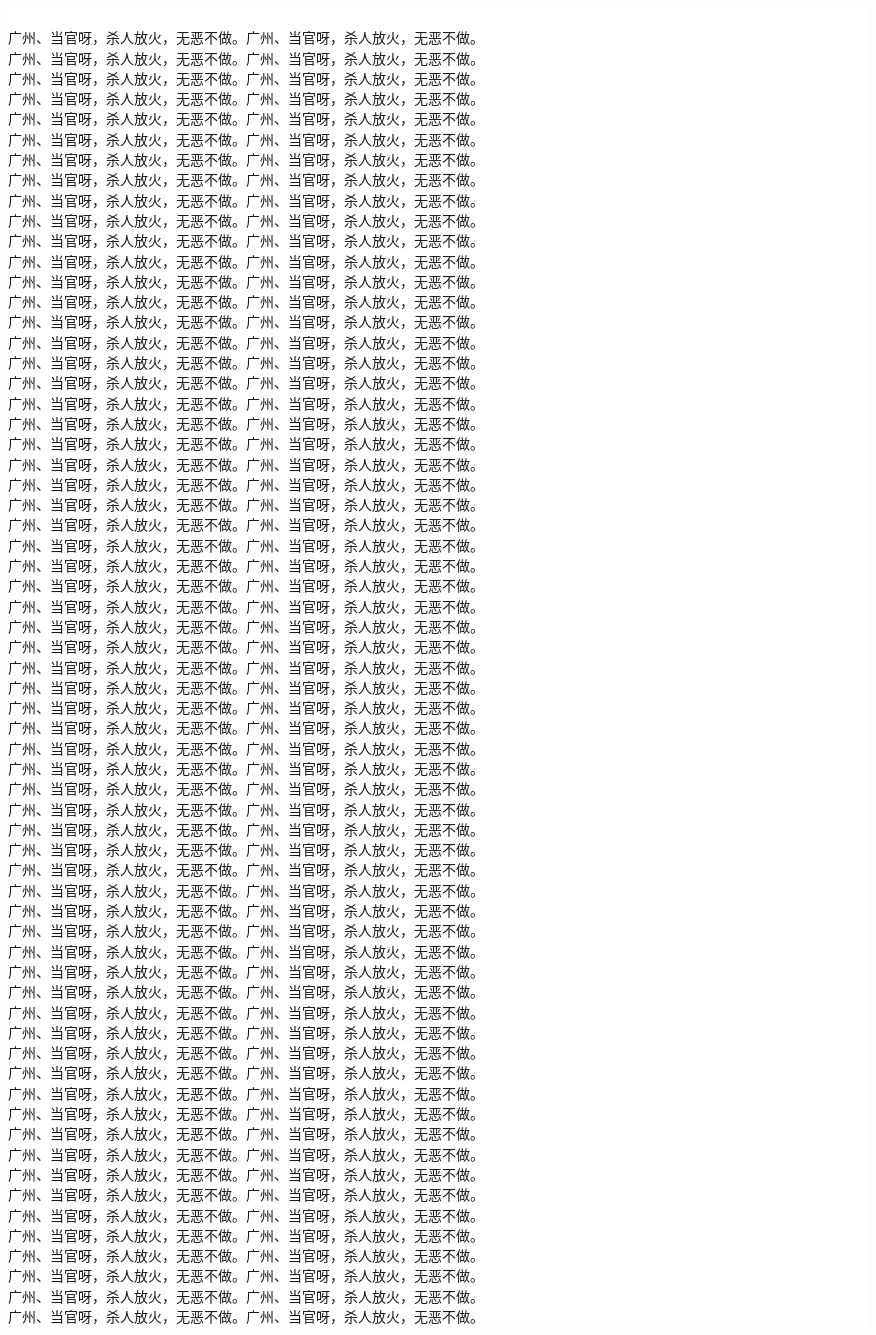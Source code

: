 <br>广州、当官呀，杀人放火，无恶不做。广州、当官呀，杀人放火，无恶不做。
<br>广州、当官呀，杀人放火，无恶不做。广州、当官呀，杀人放火，无恶不做。
<br>广州、当官呀，杀人放火，无恶不做。广州、当官呀，杀人放火，无恶不做。
<br>广州、当官呀，杀人放火，无恶不做。广州、当官呀，杀人放火，无恶不做。
<br>广州、当官呀，杀人放火，无恶不做。广州、当官呀，杀人放火，无恶不做。
<br>广州、当官呀，杀人放火，无恶不做。广州、当官呀，杀人放火，无恶不做。
<br>广州、当官呀，杀人放火，无恶不做。广州、当官呀，杀人放火，无恶不做。
<br>广州、当官呀，杀人放火，无恶不做。广州、当官呀，杀人放火，无恶不做。
<br>广州、当官呀，杀人放火，无恶不做。广州、当官呀，杀人放火，无恶不做。
<br>广州、当官呀，杀人放火，无恶不做。广州、当官呀，杀人放火，无恶不做。
<br>广州、当官呀，杀人放火，无恶不做。广州、当官呀，杀人放火，无恶不做。
<br>广州、当官呀，杀人放火，无恶不做。广州、当官呀，杀人放火，无恶不做。
<br>广州、当官呀，杀人放火，无恶不做。广州、当官呀，杀人放火，无恶不做。
<br>广州、当官呀，杀人放火，无恶不做。广州、当官呀，杀人放火，无恶不做。
<br>广州、当官呀，杀人放火，无恶不做。广州、当官呀，杀人放火，无恶不做。
<br>广州、当官呀，杀人放火，无恶不做。广州、当官呀，杀人放火，无恶不做。
<br>广州、当官呀，杀人放火，无恶不做。广州、当官呀，杀人放火，无恶不做。
<br>广州、当官呀，杀人放火，无恶不做。广州、当官呀，杀人放火，无恶不做。
<br>广州、当官呀，杀人放火，无恶不做。广州、当官呀，杀人放火，无恶不做。
<br>广州、当官呀，杀人放火，无恶不做。广州、当官呀，杀人放火，无恶不做。
<br>广州、当官呀，杀人放火，无恶不做。广州、当官呀，杀人放火，无恶不做。
<br>广州、当官呀，杀人放火，无恶不做。广州、当官呀，杀人放火，无恶不做。
<br>广州、当官呀，杀人放火，无恶不做。广州、当官呀，杀人放火，无恶不做。
<br>广州、当官呀，杀人放火，无恶不做。广州、当官呀，杀人放火，无恶不做。
<br>广州、当官呀，杀人放火，无恶不做。广州、当官呀，杀人放火，无恶不做。
<br>广州、当官呀，杀人放火，无恶不做。广州、当官呀，杀人放火，无恶不做。
<br>广州、当官呀，杀人放火，无恶不做。广州、当官呀，杀人放火，无恶不做。
<br>广州、当官呀，杀人放火，无恶不做。广州、当官呀，杀人放火，无恶不做。
<br>广州、当官呀，杀人放火，无恶不做。广州、当官呀，杀人放火，无恶不做。
<br>广州、当官呀，杀人放火，无恶不做。广州、当官呀，杀人放火，无恶不做。
<br>广州、当官呀，杀人放火，无恶不做。广州、当官呀，杀人放火，无恶不做。
<br>广州、当官呀，杀人放火，无恶不做。广州、当官呀，杀人放火，无恶不做。
<br>广州、当官呀，杀人放火，无恶不做。广州、当官呀，杀人放火，无恶不做。
<br>广州、当官呀，杀人放火，无恶不做。广州、当官呀，杀人放火，无恶不做。
<br>广州、当官呀，杀人放火，无恶不做。广州、当官呀，杀人放火，无恶不做。
<br>广州、当官呀，杀人放火，无恶不做。广州、当官呀，杀人放火，无恶不做。
<br>广州、当官呀，杀人放火，无恶不做。广州、当官呀，杀人放火，无恶不做。
<br>广州、当官呀，杀人放火，无恶不做。广州、当官呀，杀人放火，无恶不做。
<br>广州、当官呀，杀人放火，无恶不做。广州、当官呀，杀人放火，无恶不做。
<br>广州、当官呀，杀人放火，无恶不做。广州、当官呀，杀人放火，无恶不做。
<br>广州、当官呀，杀人放火，无恶不做。广州、当官呀，杀人放火，无恶不做。
<br>广州、当官呀，杀人放火，无恶不做。广州、当官呀，杀人放火，无恶不做。
<br>广州、当官呀，杀人放火，无恶不做。广州、当官呀，杀人放火，无恶不做。
<br>广州、当官呀，杀人放火，无恶不做。广州、当官呀，杀人放火，无恶不做。
<br>广州、当官呀，杀人放火，无恶不做。广州、当官呀，杀人放火，无恶不做。
<br>广州、当官呀，杀人放火，无恶不做。广州、当官呀，杀人放火，无恶不做。
<br>广州、当官呀，杀人放火，无恶不做。广州、当官呀，杀人放火，无恶不做。
<br>广州、当官呀，杀人放火，无恶不做。广州、当官呀，杀人放火，无恶不做。
<br>广州、当官呀，杀人放火，无恶不做。广州、当官呀，杀人放火，无恶不做。
<br>广州、当官呀，杀人放火，无恶不做。广州、当官呀，杀人放火，无恶不做。
<br>广州、当官呀，杀人放火，无恶不做。广州、当官呀，杀人放火，无恶不做。
<br>广州、当官呀，杀人放火，无恶不做。广州、当官呀，杀人放火，无恶不做。
<br>广州、当官呀，杀人放火，无恶不做。广州、当官呀，杀人放火，无恶不做。
<br>广州、当官呀，杀人放火，无恶不做。广州、当官呀，杀人放火，无恶不做。
<br>广州、当官呀，杀人放火，无恶不做。广州、当官呀，杀人放火，无恶不做。
<br>广州、当官呀，杀人放火，无恶不做。广州、当官呀，杀人放火，无恶不做。
<br>广州、当官呀，杀人放火，无恶不做。广州、当官呀，杀人放火，无恶不做。
<br>广州、当官呀，杀人放火，无恶不做。广州、当官呀，杀人放火，无恶不做。
<br>广州、当官呀，杀人放火，无恶不做。广州、当官呀，杀人放火，无恶不做。
<br>广州、当官呀，杀人放火，无恶不做。广州、当官呀，杀人放火，无恶不做。
<br>广州、当官呀，杀人放火，无恶不做。广州、当官呀，杀人放火，无恶不做。
<br>广州、当官呀，杀人放火，无恶不做。广州、当官呀，杀人放火，无恶不做。
<br>广州、当官呀，杀人放火，无恶不做。广州、当官呀，杀人放火，无恶不做。
<br>广州、当官呀，杀人放火，无恶不做。广州、当官呀，杀人放火，无恶不做。